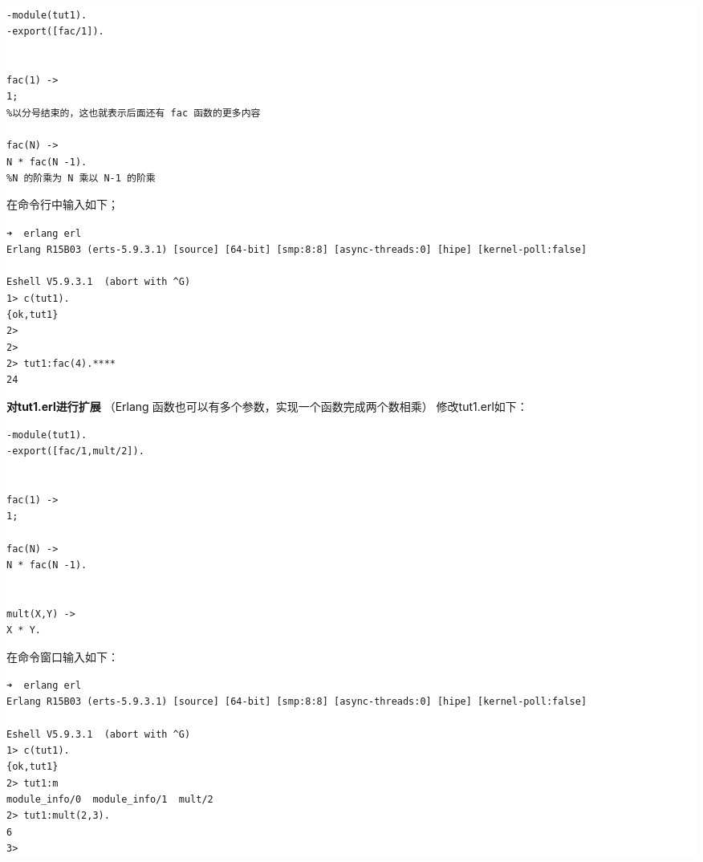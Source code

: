 ```
-module(tut1).
-export([fac/1]).


fac(1) ->
1;
%以分号结束的，这也就表示后面还有 fac 函数的更多内容

fac(N) ->
N * fac(N -1).
%N 的阶乘为 N 乘以 N-1 的阶乘
```
在命令行中输入如下；

```
➜  erlang erl
Erlang R15B03 (erts-5.9.3.1) [source] [64-bit] [smp:8:8] [async-threads:0] [hipe] [kernel-poll:false]

Eshell V5.9.3.1  (abort with ^G)
1> c(tut1).
{ok,tut1}
2> 
2> 
2> tut1:fac(4).****
24
```

**对tut1.erl进行扩展**
（Erlang 函数也可以有多个参数，实现一个函数完成两个数相乘）
修改tut1.erl如下：

```
-module(tut1).
-export([fac/1,mult/2]).


fac(1) ->
1;

fac(N) ->
N * fac(N -1).


mult(X,Y) ->
X * Y.
```
在命令窗口输入如下：

```
➜  erlang erl
Erlang R15B03 (erts-5.9.3.1) [source] [64-bit] [smp:8:8] [async-threads:0] [hipe] [kernel-poll:false]

Eshell V5.9.3.1  (abort with ^G)
1> c(tut1).
{ok,tut1}
2> tut1:m
module_info/0  module_info/1  mult/2         
2> tut1:mult(2,3).
6
3> 
```
